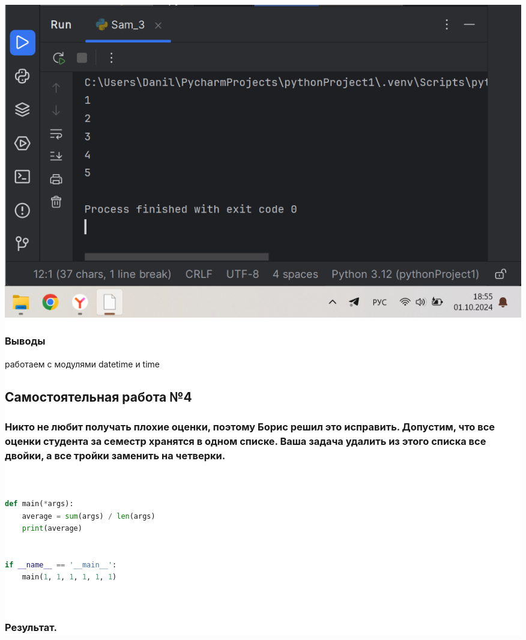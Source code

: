 ![Меню](https://github.com/Tureckij/Software_Engineering/blob/Тема_4/4_module/S3.png)

### Выводы

работаем с модулями datetime и time
  
## Самостоятельная работа №4
### Никто не любит получать плохие оценки, поэтому Борис решил это исправить. Допустим, что все оценки студента за семестр хранятся в одном списке. Ваша задача удалить из этого списка все двойки, а все тройки заменить на четверки.

```python


def main(*args):
    average = sum(args) / len(args)
    print(average)


if __name__ == '__main__':
    main(1, 1, 1, 1, 1, 1)




```
### Результат.
